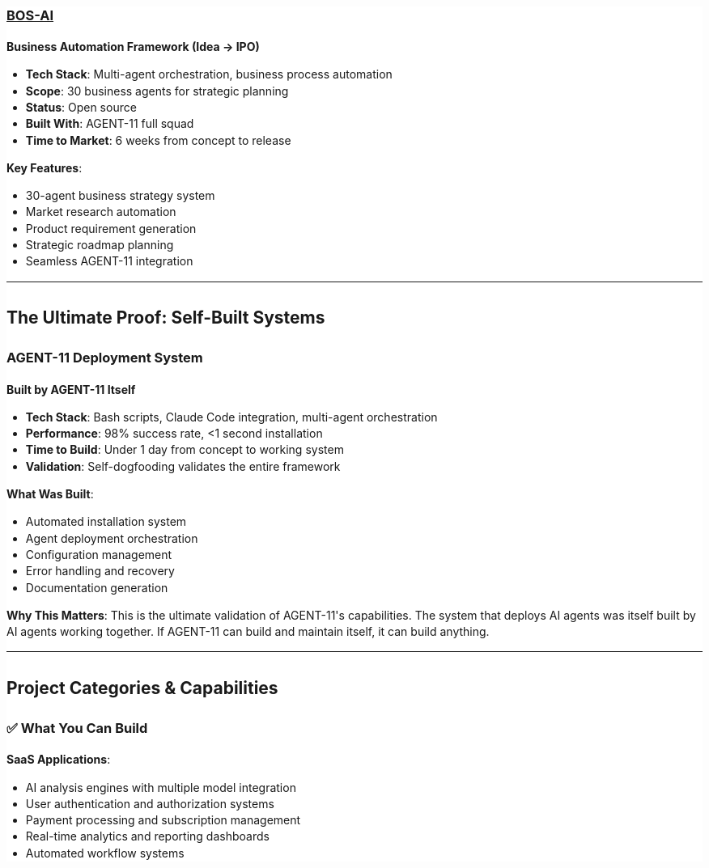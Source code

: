 
### [BOS-AI](https://github.com/TheWayWithin/BOS-AI)
**Business Automation Framework (Idea → IPO)**

- **Tech Stack**: Multi-agent orchestration, business process automation
- **Scope**: 30 business agents for strategic planning
- **Status**: Open source
- **Built With**: AGENT-11 full squad
- **Time to Market**: 6 weeks from concept to release

**Key Features**:
- 30-agent business strategy system
- Market research automation
- Product requirement generation
- Strategic roadmap planning
- Seamless AGENT-11 integration

---

## The Ultimate Proof: Self-Built Systems

### AGENT-11 Deployment System
**Built by AGENT-11 Itself**

- **Tech Stack**: Bash scripts, Claude Code integration, multi-agent orchestration
- **Performance**: 98% success rate, <1 second installation
- **Time to Build**: Under 1 day from concept to working system
- **Validation**: Self-dogfooding validates the entire framework

**What Was Built**:
- Automated installation system
- Agent deployment orchestration
- Configuration management
- Error handling and recovery
- Documentation generation

**Why This Matters**:
This is the ultimate validation of AGENT-11's capabilities. The system that deploys AI agents was itself built by AI agents working together. If AGENT-11 can build and maintain itself, it can build anything.

---

## Project Categories & Capabilities

### ✅ What You Can Build

**SaaS Applications**:
- AI analysis engines with multiple model integration
- User authentication and authorization systems
- Payment processing and subscription management
- Real-time analytics and reporting dashboards
- Automated workflow systems
